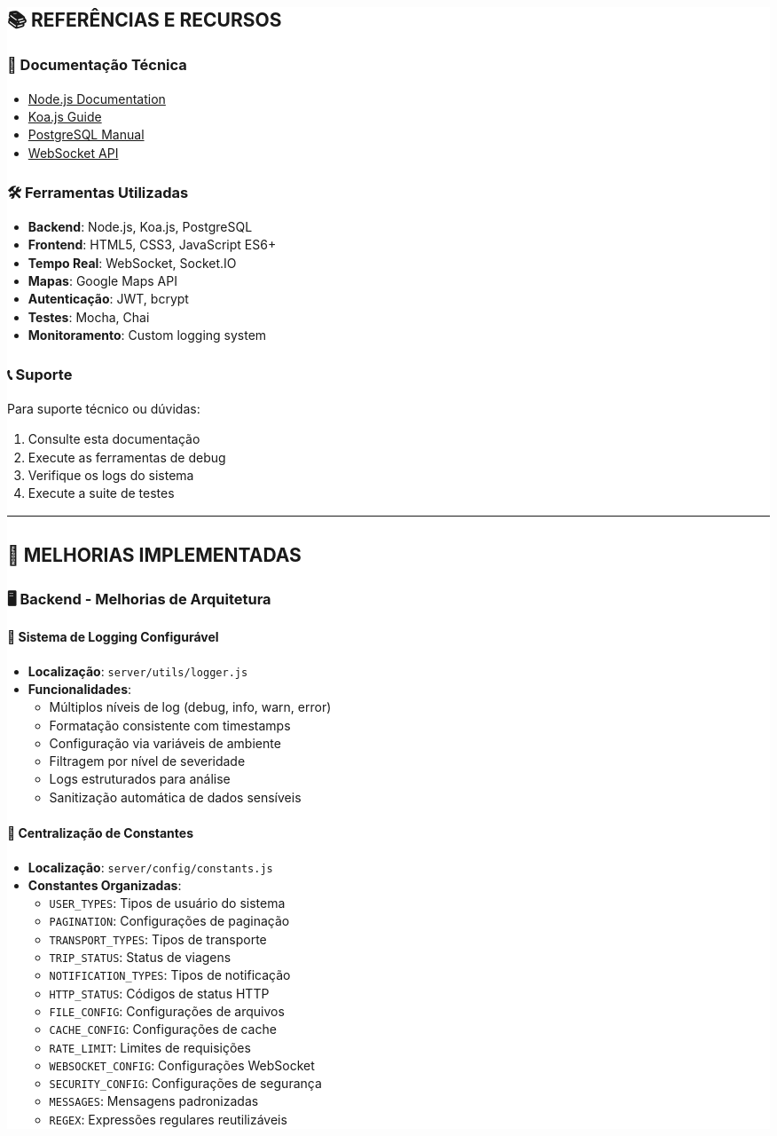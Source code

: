 
## 📚 REFERÊNCIAS E RECURSOS

### 📖 Documentação Técnica

- [Node.js Documentation](https://nodejs.org/docs/)
- [Koa.js Guide](https://koajs.com/)
- [PostgreSQL Manual](https://www.postgresql.org/docs/)
- [WebSocket API](https://developer.mozilla.org/en-US/docs/Web/API/WebSocket)

### 🛠️ Ferramentas Utilizadas

- **Backend**: Node.js, Koa.js, PostgreSQL
- **Frontend**: HTML5, CSS3, JavaScript ES6+
- **Tempo Real**: WebSocket, Socket.IO
- **Mapas**: Google Maps API
- **Autenticação**: JWT, bcrypt
- **Testes**: Mocha, Chai
- **Monitoramento**: Custom logging system

### 📞 Suporte

Para suporte técnico ou dúvidas:
1. Consulte esta documentação
2. Execute as ferramentas de debug
3. Verifique os logs do sistema
4. Execute a suite de testes

---

## 🚀 MELHORIAS IMPLEMENTADAS

### 🖥️ Backend - Melhorias de Arquitetura

#### 📝 Sistema de Logging Configurável
- **Localização**: `server/utils/logger.js`
- **Funcionalidades**:
  - Múltiplos níveis de log (debug, info, warn, error)
  - Formatação consistente com timestamps
  - Configuração via variáveis de ambiente
  - Filtragem por nível de severidade
  - Logs estruturados para análise
  - Sanitização automática de dados sensíveis

#### 🔧 Centralização de Constantes
- **Localização**: `server/config/constants.js`
- **Constantes Organizadas**:
  - `USER_TYPES`: Tipos de usuário do sistema
  - `PAGINATION`: Configurações de paginação
  - `TRANSPORT_TYPES`: Tipos de transporte
  - `TRIP_STATUS`: Status de viagens
  - `NOTIFICATION_TYPES`: Tipos de notificação
  - `HTTP_STATUS`: Códigos de status HTTP
  - `FILE_CONFIG`: Configurações de arquivos
  - `CACHE_CONFIG`: Configurações de cache
  - `RATE_LIMIT`: Limites de requisições
  - `WEBSOCKET_CONFIG`: Configurações WebSocket
  - `SECURITY_CONFIG`: Configurações de segurança
  - `MESSAGES`: Mensagens padronizadas
  - `REGEX`: Expressões regulares reutilizáveis
